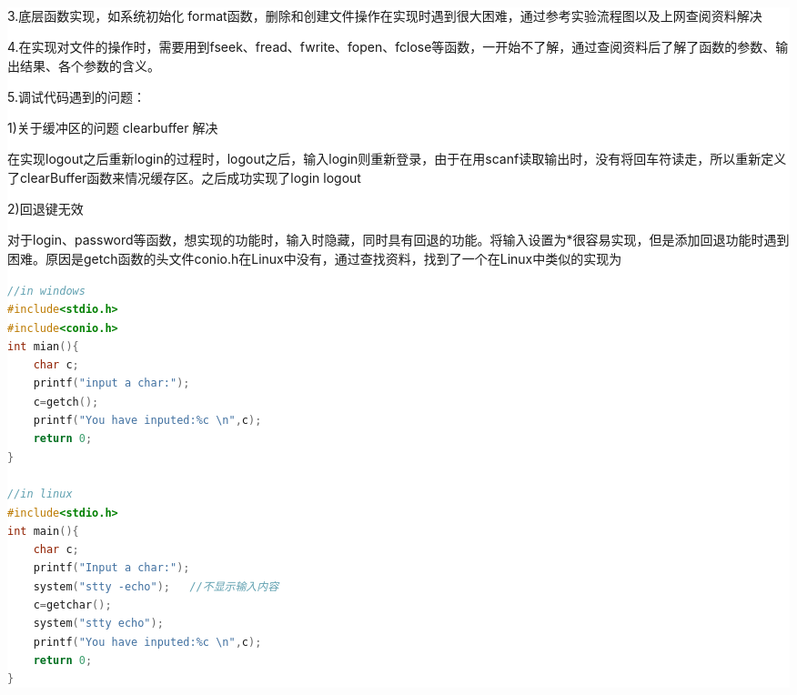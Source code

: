 3.底层函数实现，如系统初始化 format函数，删除和创建文件操作在实现时遇到很大困难，通过参考实验流程图以及上网查阅资料解决

4.在实现对文件的操作时，需要用到fseek、fread、fwrite、fopen、fclose等函数，一开始不了解，通过查阅资料后了解了函数的参数、输出结果、各个参数的含义。

5.调试代码遇到的问题：

1)关于缓冲区的问题 clearbuffer 解决

在实现logout之后重新login的过程时，logout之后，输入login则重新登录，由于在用scanf读取输出时，没有将回车符读走，所以重新定义了clearBuffer函数来情况缓存区。之后成功实现了login logout

2)回退键无效

对于login、password等函数，想实现的功能时，输入时隐藏，同时具有回退的功能。将输入设置为*很容易实现，但是添加回退功能时遇到困难。原因是getch函数的头文件conio.h在Linux中没有，通过查找资料，找到了一个在Linux中类似的实现为

```c
//in windows
#include<stdio.h>
#include<conio.h>
int mian(){
	char c;
	printf("input a char:");
	c=getch();
	printf("You have inputed:%c \n",c);
	return 0;
}

//in linux
#include<stdio.h>
int main(){
	char c;
	printf("Input a char:");
	system("stty -echo");	//不显示输入内容
	c=getchar();
	system("stty echo");
	printf("You have inputed:%c \n",c);
	return 0;
}
```

